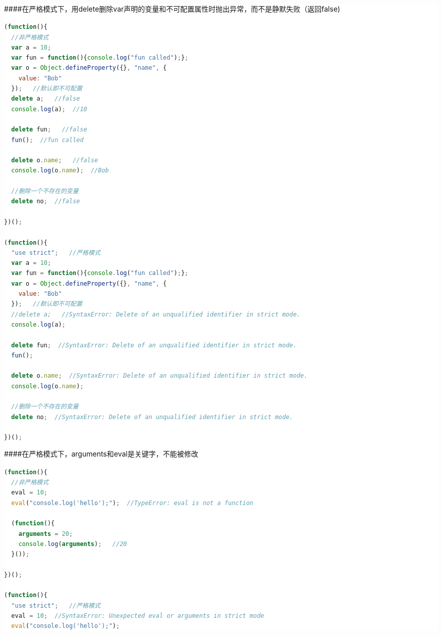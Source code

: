 ####在严格模式下，用delete删除var声明的变量和不可配置属性时抛出异常，而不是静默失败（返回false)

```js
(function(){
  //非严格模式
  var a = 10;
  var fun = function(){console.log("fun called");};
  var o = Object.defineProperty({}, "name", {
    value: "Bob"
  });   //默认即不可配置
  delete a;   //false
  console.log(a);  //10

  delete fun;   //false
  fun();  //fun called

  delete o.name;   //false
  console.log(o.name);  //Bob

  //删除一个不存在的变量
  delete no;  //false

})();

(function(){
  "use strict";   //严格模式
  var a = 10;
  var fun = function(){console.log("fun called");};
  var o = Object.defineProperty({}, "name", {
    value: "Bob"
  });   //默认即不可配置
  //delete a;   //SyntaxError: Delete of an unqualified identifier in strict mode.
  console.log(a);

  delete fun;  //SyntaxError: Delete of an unqualified identifier in strict mode.
  fun();

  delete o.name;  //SyntaxError: Delete of an unqualified identifier in strict mode.
  console.log(o.name);

  //删除一个不存在的变量
  delete no;  //SyntaxError: Delete of an unqualified identifier in strict mode.

})();
```

####在严格模式下，arguments和eval是关键字，不能被修改

```js
(function(){
  //非严格模式
  eval = 10;
  eval("console.log('hello');");  //TypeError: eval is not a function

  (function(){
    arguments = 20;
    console.log(arguments);   //20
  }());

})();

(function(){
  "use strict";   //严格模式
  eval = 10;  //SyntaxError: Unexpected eval or arguments in strict mode
  eval("console.log('hello');");
```